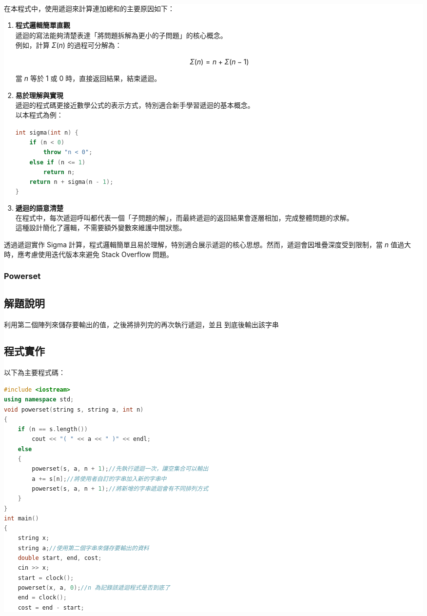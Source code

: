 在本程式中，使用遞迴來計算連加總和的主要原因如下：

1. **程式邏輯簡單直觀**  
   遞迴的寫法能夠清楚表達「將問題拆解為更小的子問題」的核心概念。  
   例如，計算 $\Sigma(n)$ 的過程可分解為：  

   $$
   \Sigma(n) = n + \Sigma(n-1)
   $$

   當 $n$ 等於 1 或 0 時，直接返回結果，結束遞迴。

2. **易於理解與實現**  
   遞迴的程式碼更接近數學公式的表示方式，特別適合新手學習遞迴的基本概念。  
   以本程式為例：  

   ```cpp
   int sigma(int n) {
       if (n < 0)
           throw "n < 0";
       else if (n <= 1)
           return n;
       return n + sigma(n - 1);
   }
   ```

3. **遞迴的語意清楚**  
   在程式中，每次遞迴呼叫都代表一個「子問題的解」，而最終遞迴的返回結果會逐層相加，完成整體問題的求解。  
   這種設計簡化了邏輯，不需要額外變數來維護中間狀態。

透過遞迴實作 Sigma 計算，程式邏輯簡單且易於理解，特別適合展示遞迴的核心思想。然而，遞迴會因堆疊深度受到限制，當 $n$ 值過大時，應考慮使用迭代版本來避免 Stack Overflow 問題。
### Powerset
## 解題說明

利用第二個陣列來儲存要輸出的值，之後將排列完的再次執行遞迴，並且
到底後輸出該字串


## 程式實作

以下為主要程式碼：

```cpp
#include <iostream>
using namespace std;
void powerset(string s, string a, int n)
{
	if (n == s.length())
		cout << "( " << a << " )" << endl;
	else
	{
		powerset(s, a, n + 1);//先執行遞迴一次，讓空集合可以輸出
		a += s[n];//將使用者自訂的字串加入新的字串中
		powerset(s, a, n + 1);//將新增的字串遞迴會有不同排列方式
	}
}
int main()
{
	string x;
	string a;//使用第二個字串來儲存要輸出的資料
	double start, end, cost;
	cin >> x;
	start = clock();
	powerset(x, a, 0);//n 為記錄該遞迴程式是否到底了
	end = clock();
	cost = end - start;
```